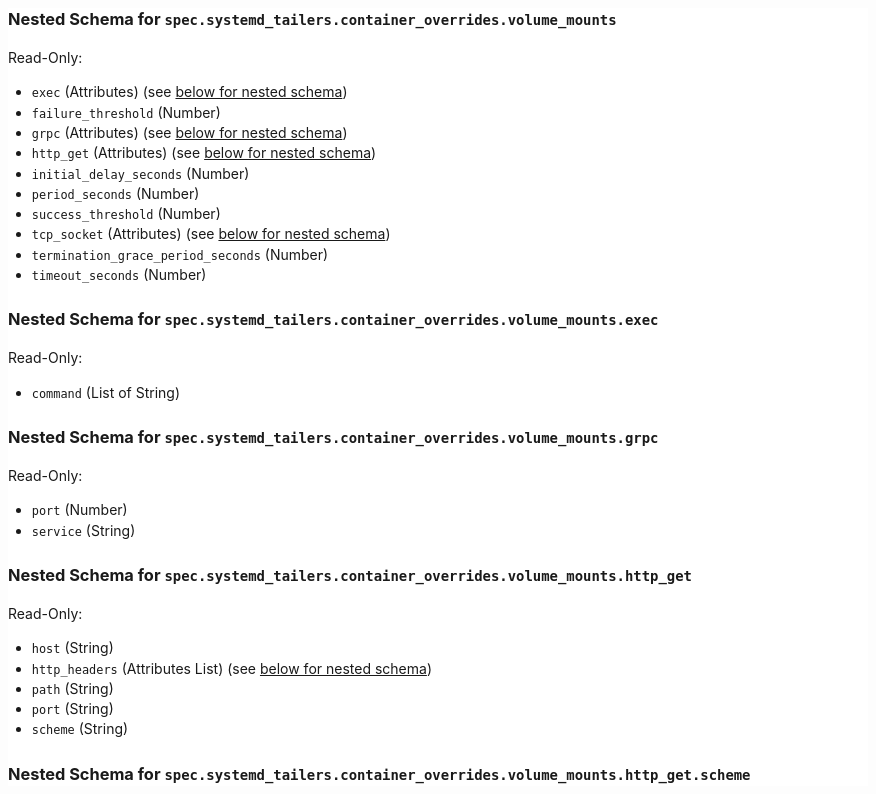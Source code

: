 <a id="nestedatt--spec--systemd_tailers--container_overrides--liveness_probe"></a>
### Nested Schema for `spec.systemd_tailers.container_overrides.volume_mounts`

Read-Only:

- `exec` (Attributes) (see [below for nested schema](#nestedatt--spec--systemd_tailers--container_overrides--volume_mounts--exec))
- `failure_threshold` (Number)
- `grpc` (Attributes) (see [below for nested schema](#nestedatt--spec--systemd_tailers--container_overrides--volume_mounts--grpc))
- `http_get` (Attributes) (see [below for nested schema](#nestedatt--spec--systemd_tailers--container_overrides--volume_mounts--http_get))
- `initial_delay_seconds` (Number)
- `period_seconds` (Number)
- `success_threshold` (Number)
- `tcp_socket` (Attributes) (see [below for nested schema](#nestedatt--spec--systemd_tailers--container_overrides--volume_mounts--tcp_socket))
- `termination_grace_period_seconds` (Number)
- `timeout_seconds` (Number)

<a id="nestedatt--spec--systemd_tailers--container_overrides--volume_mounts--exec"></a>
### Nested Schema for `spec.systemd_tailers.container_overrides.volume_mounts.exec`

Read-Only:

- `command` (List of String)


<a id="nestedatt--spec--systemd_tailers--container_overrides--volume_mounts--grpc"></a>
### Nested Schema for `spec.systemd_tailers.container_overrides.volume_mounts.grpc`

Read-Only:

- `port` (Number)
- `service` (String)


<a id="nestedatt--spec--systemd_tailers--container_overrides--volume_mounts--http_get"></a>
### Nested Schema for `spec.systemd_tailers.container_overrides.volume_mounts.http_get`

Read-Only:

- `host` (String)
- `http_headers` (Attributes List) (see [below for nested schema](#nestedatt--spec--systemd_tailers--container_overrides--volume_mounts--http_get--http_headers))
- `path` (String)
- `port` (String)
- `scheme` (String)

<a id="nestedatt--spec--systemd_tailers--container_overrides--volume_mounts--http_get--http_headers"></a>
### Nested Schema for `spec.systemd_tailers.container_overrides.volume_mounts.http_get.scheme`
